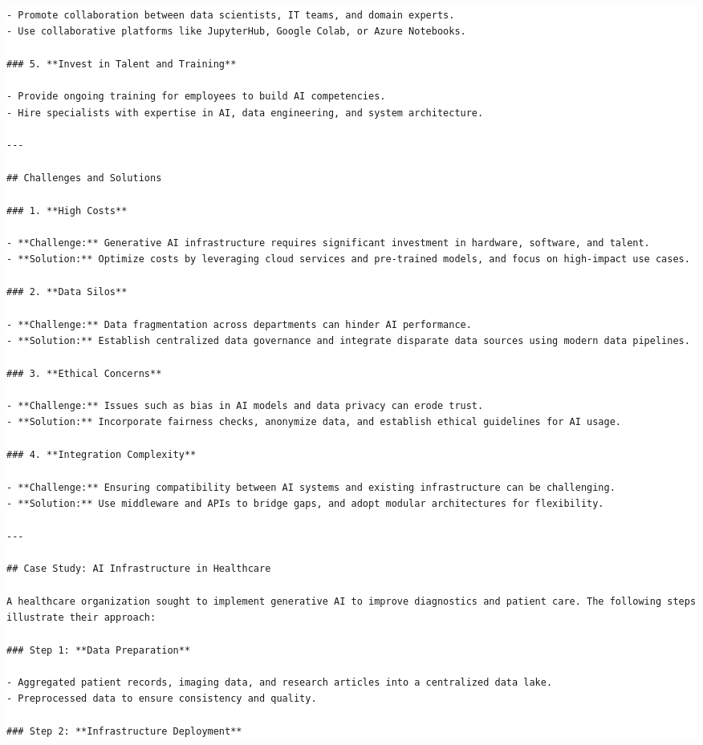     - Promote collaboration between data scientists, IT teams, and domain experts.
    - Use collaborative platforms like JupyterHub, Google Colab, or Azure Notebooks.
    
    ### 5. **Invest in Talent and Training**
    
    - Provide ongoing training for employees to build AI competencies.
    - Hire specialists with expertise in AI, data engineering, and system architecture.
    
    ---
    
    ## Challenges and Solutions
    
    ### 1. **High Costs**
    
    - **Challenge:** Generative AI infrastructure requires significant investment in hardware, software, and talent.
    - **Solution:** Optimize costs by leveraging cloud services and pre-trained models, and focus on high-impact use cases.
    
    ### 2. **Data Silos**
    
    - **Challenge:** Data fragmentation across departments can hinder AI performance.
    - **Solution:** Establish centralized data governance and integrate disparate data sources using modern data pipelines.
    
    ### 3. **Ethical Concerns**
    
    - **Challenge:** Issues such as bias in AI models and data privacy can erode trust.
    - **Solution:** Incorporate fairness checks, anonymize data, and establish ethical guidelines for AI usage.
    
    ### 4. **Integration Complexity**
    
    - **Challenge:** Ensuring compatibility between AI systems and existing infrastructure can be challenging.
    - **Solution:** Use middleware and APIs to bridge gaps, and adopt modular architectures for flexibility.
    
    ---
    
    ## Case Study: AI Infrastructure in Healthcare
    
    A healthcare organization sought to implement generative AI to improve diagnostics and patient care. The following steps illustrate their approach:
    
    ### Step 1: **Data Preparation**
    
    - Aggregated patient records, imaging data, and research articles into a centralized data lake.
    - Preprocessed data to ensure consistency and quality.
    
    ### Step 2: **Infrastructure Deployment**
    